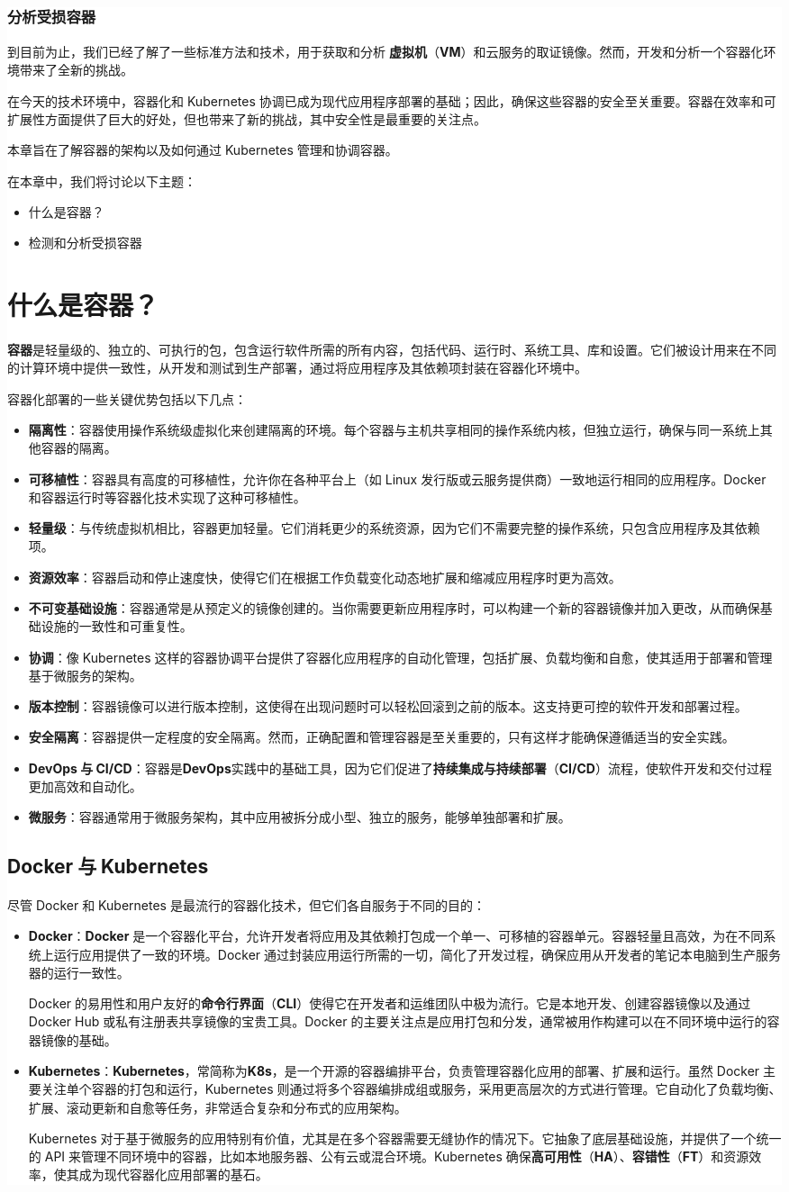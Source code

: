 

### 分析受损容器

到目前为止，我们已经了解了一些标准方法和技术，用于获取和分析 **虚拟机**（**VM**）和云服务的取证镜像。然而，开发和分析一个容器化环境带来了全新的挑战。

在今天的技术环境中，容器化和 Kubernetes 协调已成为现代应用程序部署的基础；因此，确保这些容器的安全至关重要。容器在效率和可扩展性方面提供了巨大的好处，但也带来了新的挑战，其中安全性是最重要的关注点。

本章旨在了解容器的架构以及如何通过 Kubernetes 管理和协调容器。

在本章中，我们将讨论以下主题：

+   什么是容器？

+   检测和分析受损容器

# 什么是容器？

**容器**是轻量级的、独立的、可执行的包，包含运行软件所需的所有内容，包括代码、运行时、系统工具、库和设置。它们被设计用来在不同的计算环境中提供一致性，从开发和测试到生产部署，通过将应用程序及其依赖项封装在容器化环境中。

容器化部署的一些关键优势包括以下几点：

+   **隔离性**：容器使用操作系统级虚拟化来创建隔离的环境。每个容器与主机共享相同的操作系统内核，但独立运行，确保与同一系统上其他容器的隔离。

+   **可移植性**：容器具有高度的可移植性，允许你在各种平台上（如 Linux 发行版或云服务提供商）一致地运行相同的应用程序。Docker 和容器运行时等容器化技术实现了这种可移植性。

+   **轻量级**：与传统虚拟机相比，容器更加轻量。它们消耗更少的系统资源，因为它们不需要完整的操作系统，只包含应用程序及其依赖项。

+   **资源效率**：容器启动和停止速度快，使得它们在根据工作负载变化动态地扩展和缩减应用程序时更为高效。

+   **不可变基础设施**：容器通常是从预定义的镜像创建的。当你需要更新应用程序时，可以构建一个新的容器镜像并加入更改，从而确保基础设施的一致性和可重复性。

+   **协调**：像 Kubernetes 这样的容器协调平台提供了容器化应用程序的自动化管理，包括扩展、负载均衡和自愈，使其适用于部署和管理基于微服务的架构。

+   **版本控制**：容器镜像可以进行版本控制，这使得在出现问题时可以轻松回滚到之前的版本。这支持更可控的软件开发和部署过程。

+   **安全隔离**：容器提供一定程度的安全隔离。然而，正确配置和管理容器是至关重要的，只有这样才能确保遵循适当的安全实践。

+   **DevOps 与 CI/CD**：容器是**DevOps**实践中的基础工具，因为它们促进了**持续集成与持续部署**（**CI/CD**）流程，使软件开发和交付过程更加高效和自动化。

+   **微服务**：容器通常用于微服务架构，其中应用被拆分成小型、独立的服务，能够单独部署和扩展。

## Docker 与 Kubernetes

尽管 Docker 和 Kubernetes 是最流行的容器化技术，但它们各自服务于不同的目的：

+   **Docker**：**Docker** 是一个容器化平台，允许开发者将应用及其依赖打包成一个单一、可移植的容器单元。容器轻量且高效，为在不同系统上运行应用提供了一致的环境。Docker 通过封装应用运行所需的一切，简化了开发过程，确保应用从开发者的笔记本电脑到生产服务器的运行一致性。

    Docker 的易用性和用户友好的**命令行界面**（**CLI**）使得它在开发者和运维团队中极为流行。它是本地开发、创建容器镜像以及通过 Docker Hub 或私有注册表共享镜像的宝贵工具。Docker 的主要关注点是应用打包和分发，通常被用作构建可以在不同环境中运行的容器镜像的基础。

+   **Kubernetes**：**Kubernetes**，常简称为**K8s**，是一个开源的容器编排平台，负责管理容器化应用的部署、扩展和运行。虽然 Docker 主要关注单个容器的打包和运行，Kubernetes 则通过将多个容器编排成组或服务，采用更高层次的方式进行管理。它自动化了负载均衡、扩展、滚动更新和自愈等任务，非常适合复杂和分布式的应用架构。

    Kubernetes 对于基于微服务的应用特别有价值，尤其是在多个容器需要无缝协作的情况下。它抽象了底层基础设施，并提供了一个统一的 API 来管理不同环境中的容器，比如本地服务器、公有云或混合环境。Kubernetes 确保**高可用性**（**HA**）、**容错性**（**FT**）和资源效率，使其成为现代容器化应用部署的基石。
